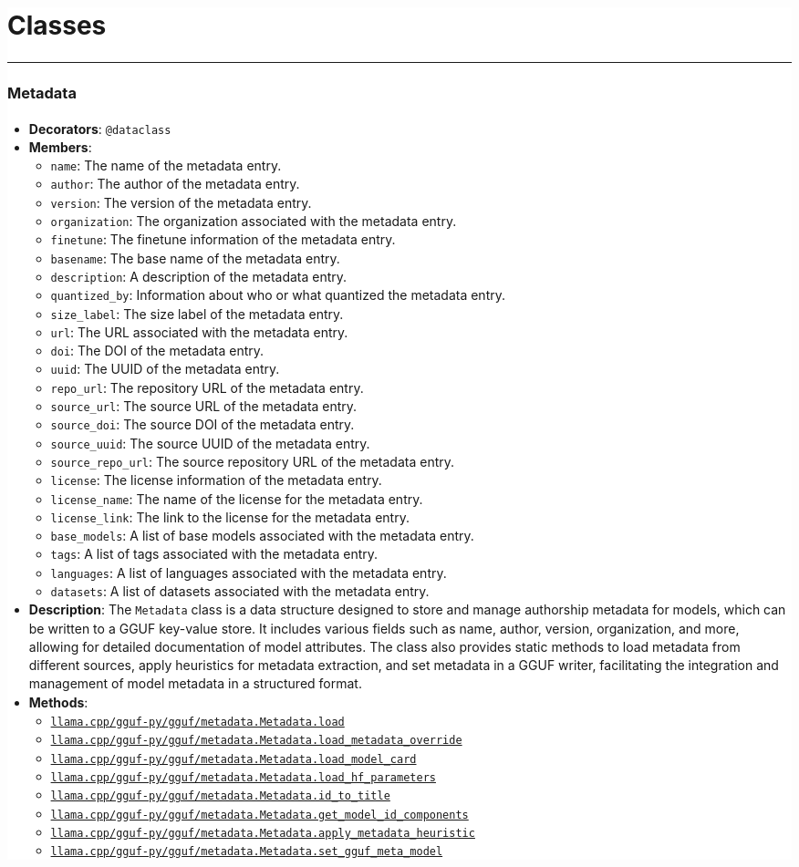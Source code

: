 
# Classes

---
### Metadata
- **Decorators**: `@dataclass`
- **Members**:
    - `name`: The name of the metadata entry.
    - `author`: The author of the metadata entry.
    - `version`: The version of the metadata entry.
    - `organization`: The organization associated with the metadata entry.
    - `finetune`: The finetune information of the metadata entry.
    - `basename`: The base name of the metadata entry.
    - `description`: A description of the metadata entry.
    - `quantized_by`: Information about who or what quantized the metadata entry.
    - `size_label`: The size label of the metadata entry.
    - `url`: The URL associated with the metadata entry.
    - `doi`: The DOI of the metadata entry.
    - `uuid`: The UUID of the metadata entry.
    - `repo_url`: The repository URL of the metadata entry.
    - `source_url`: The source URL of the metadata entry.
    - `source_doi`: The source DOI of the metadata entry.
    - `source_uuid`: The source UUID of the metadata entry.
    - `source_repo_url`: The source repository URL of the metadata entry.
    - `license`: The license information of the metadata entry.
    - `license_name`: The name of the license for the metadata entry.
    - `license_link`: The link to the license for the metadata entry.
    - `base_models`: A list of base models associated with the metadata entry.
    - `tags`: A list of tags associated with the metadata entry.
    - `languages`: A list of languages associated with the metadata entry.
    - `datasets`: A list of datasets associated with the metadata entry.
- **Description**: The `Metadata` class is a data structure designed to store and manage authorship metadata for models, which can be written to a GGUF key-value store. It includes various fields such as name, author, version, organization, and more, allowing for detailed documentation of model attributes. The class also provides static methods to load metadata from different sources, apply heuristics for metadata extraction, and set metadata in a GGUF writer, facilitating the integration and management of model metadata in a structured format.
- **Methods**:
    - [`llama.cpp/gguf-py/gguf/metadata.Metadata.load`](#Metadataload)
    - [`llama.cpp/gguf-py/gguf/metadata.Metadata.load_metadata_override`](#Metadataload_metadata_override)
    - [`llama.cpp/gguf-py/gguf/metadata.Metadata.load_model_card`](#Metadataload_model_card)
    - [`llama.cpp/gguf-py/gguf/metadata.Metadata.load_hf_parameters`](#Metadataload_hf_parameters)
    - [`llama.cpp/gguf-py/gguf/metadata.Metadata.id_to_title`](#Metadataid_to_title)
    - [`llama.cpp/gguf-py/gguf/metadata.Metadata.get_model_id_components`](#Metadataget_model_id_components)
    - [`llama.cpp/gguf-py/gguf/metadata.Metadata.apply_metadata_heuristic`](#Metadataapply_metadata_heuristic)
    - [`llama.cpp/gguf-py/gguf/metadata.Metadata.set_gguf_meta_model`](#Metadataset_gguf_meta_model)
